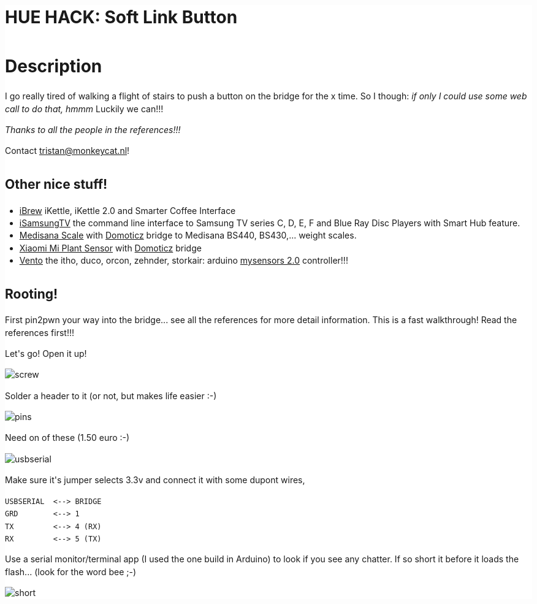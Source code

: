 # HUE HACK: Soft Link Button

# Description
I go really tired of walking a flight of stairs to push a button on the bridge for the x time. So I though: _if only I could use some web call to do that, hmmm_ Luckily we can!!!

_Thanks to all the people in the references!!!_

Contact <tristan@monkeycat.nl>!

## Other nice stuff!
 * [iBrew](https://github.com/Tristan79/iBrew) iKettle, iKettle 2.0 and Smarter Coffee Interface
 * [iSamsungTV](https://github.com/Tristan79/iSamsungTV) the command line interface to Samsung TV series C, D, E, F and Blue Ray Disc Players with Smart Hub feature.
 * [Medisana Scale](https://github.com/keptenkurk/BS440) with [Domoticz](http://domoticz.com/) bridge to Medisana BS440, BS430,... weight scales.
 * [Xiaomi Mi Plant Sensor](https://github.com/Tristan79/miflora) with [Domoticz](http://domoticz.com/) bridge
 * [Vento](https://github.com/Tristan79/Vento) the itho, duco, orcon, zehnder, storkair: arduino [mysensors 2.0](https://www.mysensors.org) controller!!!


## Rooting!

First pin2pwn your way into the bridge... see all the references for more detail information. This is a fast walkthrough! Read the references first!!! 

Let's go! Open it up!

![screw](https://raw.githubusercontent.com/Tristan79/HUEHACK/master/screw.png)

Solder a header to it (or not, but makes life easier :-)

![pins](https://raw.githubusercontent.com/Tristan79/HUEHACK/master/pins.jpg)

Need on of these (1.50 euro :-)

![usbserial](https://raw.githubusercontent.com/Tristan79/HUEHACK/master/usbserial.jpg)

Make sure it's jumper selects 3.3v and connect it with some dupont wires, 

```
USBSERIAL  <--> BRIDGE
GRD        <--> 1
TX         <--> 4 (RX)
RX         <--> 5 (TX)
```

Use a serial monitor/terminal app (I used the one build in Arduino) to look if you see any chatter. If so short it before it loads the flash... (look for the word bee ;-)

![short](https://raw.githubusercontent.com/Tristan79/HUEHACK/master/short.jpg)
